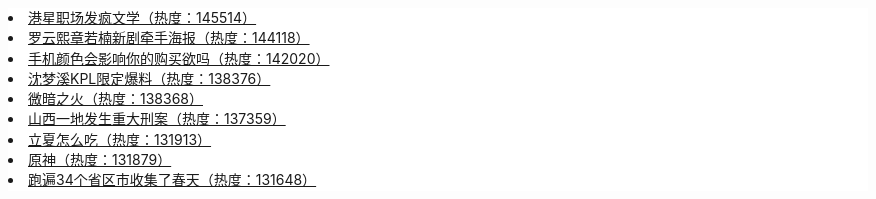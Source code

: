 <li>
<a href="https://s.weibo.com/weibo?q=%23%E6%B8%AF%E6%98%9F%E8%81%8C%E5%9C%BA%E5%8F%91%E7%96%AF%E6%96%87%E5%AD%A6%23" target="weibo">
港星职场发疯文学（热度：145514）
</a>
</li>

<li>
<a href="https://s.weibo.com/weibo?q=%23%E7%BD%97%E4%BA%91%E7%86%99%E7%AB%A0%E8%8B%A5%E6%A5%A0%E6%96%B0%E5%89%A7%E7%89%B5%E6%89%8B%E6%B5%B7%E6%8A%A5%23" target="weibo">
罗云熙章若楠新剧牵手海报（热度：144118）
</a>
</li>

<li>
<a href="https://s.weibo.com/weibo?q=%23%E6%89%8B%E6%9C%BA%E9%A2%9C%E8%89%B2%E4%BC%9A%E5%BD%B1%E5%93%8D%E4%BD%A0%E7%9A%84%E8%B4%AD%E4%B9%B0%E6%AC%B2%E5%90%97%23" target="weibo">
手机颜色会影响你的购买欲吗（热度：142020）
</a>
</li>

<li>
<a href="https://s.weibo.com/weibo?q=%23%E6%B2%88%E6%A2%A6%E6%BA%AAKPL%E9%99%90%E5%AE%9A%E7%88%86%E6%96%99%23" target="weibo">
沈梦溪KPL限定爆料（热度：138376）
</a>
</li>

<li>
<a href="https://s.weibo.com/weibo?q=%23%E5%BE%AE%E6%9A%97%E4%B9%8B%E7%81%AB%23" target="weibo">
微暗之火（热度：138368）
</a>
</li>

<li>
<a href="https://s.weibo.com/weibo?q=%23%E5%B1%B1%E8%A5%BF%E4%B8%80%E5%9C%B0%E5%8F%91%E7%94%9F%E9%87%8D%E5%A4%A7%E5%88%91%E6%A1%88%23" target="weibo">
山西一地发生重大刑案（热度：137359）
</a>
</li>

<li>
<a href="https://s.weibo.com/weibo?q=%23%E7%AB%8B%E5%A4%8F%E6%80%8E%E4%B9%88%E5%90%83%23" target="weibo">
立夏怎么吃（热度：131913）
</a>
</li>

<li>
<a href="https://s.weibo.com/weibo?q=%23%E5%8E%9F%E7%A5%9E%23" target="weibo">
原神（热度：131879）
</a>
</li>

<li>
<a href="https://s.weibo.com/weibo?q=%23%E8%B7%91%E9%81%8D34%E4%B8%AA%E7%9C%81%E5%8C%BA%E5%B8%82%E6%94%B6%E9%9B%86%E4%BA%86%E6%98%A5%E5%A4%A9%23" target="weibo">
跑遍34个省区市收集了春天（热度：131648）
</a>
</li>
